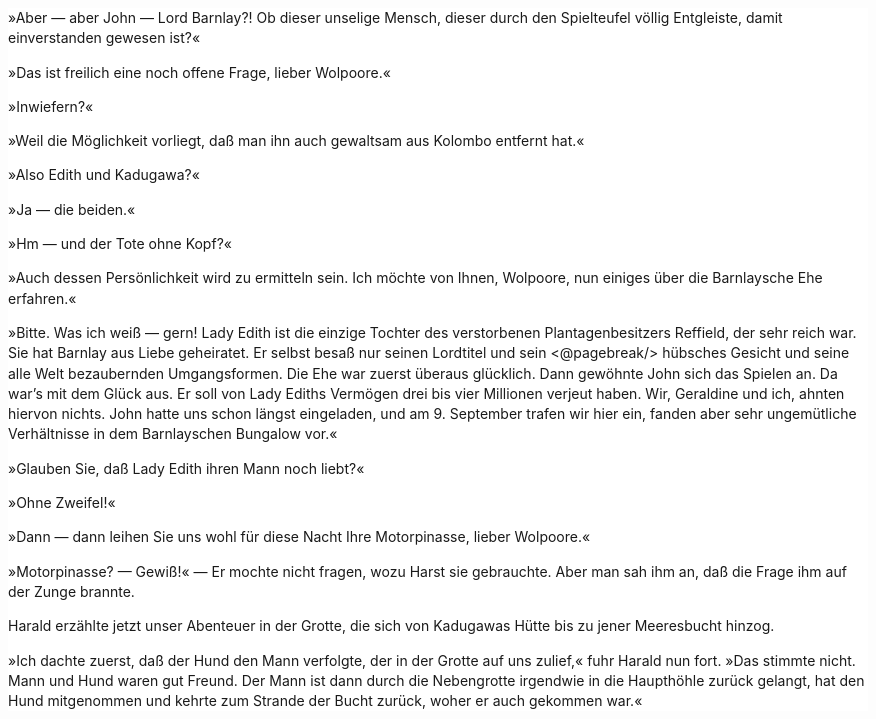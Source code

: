 »Aber — aber John — Lord Barnlay?! Ob dieser
unselige Mensch, dieser durch den Spielteufel völlig Entgleiste,
damit einverstanden gewesen ist?«

»Das ist freilich eine noch offene Frage, lieber Wolpoore.«

»Inwiefern?«

»Weil die Möglichkeit vorliegt, daß man ihn auch
gewaltsam aus Kolombo entfernt hat.«

»Also Edith und Kadugawa?«

»Ja — die beiden.«

»Hm — und der Tote ohne Kopf?«

»Auch dessen Persönlichkeit wird zu ermitteln sein.
Ich möchte von Ihnen, Wolpoore, nun einiges über die
Barnlaysche Ehe erfahren.«

»Bitte. Was ich weiß — gern! Lady Edith ist die
einzige Tochter des verstorbenen Plantagenbesitzers Reffield,
der sehr reich war. Sie hat Barnlay aus Liebe geheiratet.
Er selbst besaß nur seinen Lordtitel und sein
<@pagebreak/>
hübsches Gesicht und seine alle Welt bezaubernden Umgangsformen.
Die Ehe war zuerst überaus glücklich.
Dann gewöhnte John sich das Spielen an. Da war’s
mit dem Glück aus. Er soll von Lady Ediths Vermögen
drei bis vier Millionen verjeut haben. Wir, Geraldine und
ich, ahnten hiervon nichts. John hatte uns schon längst
eingeladen, und am 9. September trafen wir hier ein,
fanden aber sehr ungemütliche Verhältnisse in dem Barnlayschen
Bungalow vor.«

»Glauben Sie, daß Lady Edith ihren Mann noch
liebt?«

»Ohne Zweifel!«

»Dann — dann leihen Sie uns wohl für diese Nacht
Ihre Motorpinasse, lieber Wolpoore.«

»Motorpinasse? — Gewiß!« — Er mochte nicht fragen,
wozu Harst sie gebrauchte. Aber man sah ihm an, daß
die Frage ihm auf der Zunge brannte.

Harald erzählte jetzt unser Abenteuer in der Grotte,
die sich von Kadugawas Hütte bis zu jener Meeresbucht
hinzog.

»Ich dachte zuerst, daß der Hund den Mann verfolgte,
der in der Grotte auf uns zulief,« fuhr Harald nun fort.
»Das stimmte nicht. Mann und Hund waren gut Freund.
Der Mann ist dann durch die Nebengrotte irgendwie in
die Haupthöhle zurück gelangt, hat den Hund mitgenommen
und kehrte zum Strande der Bucht zurück, woher er auch
gekommen war.«
